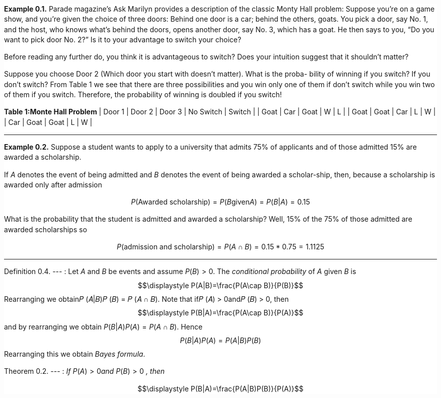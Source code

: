 
**Example 0.1.** Parade magazine’s Ask Marilyn provides a description of the classic Monty
Hall problem: Suppose you’re on a game show, and you’re given the choice of three doors:
Behind one door is a car; behind the others, goats. You pick a door, say No. 1, and the host,
who knows what’s behind the doors, opens another door, say No. 3, which has a goat. He then
says to you, “Do you want to pick door No. 2?” Is it to your advantage to switch your choice?

Before reading any further do, you think it is advantageous to switch? Does your intuition
suggest that it shouldn’t matter?

Suppose you choose Door 2 (Which door you start with doesn’t matter). What is the proba-
bility of winning if you switch? If you don’t switch? From Table 1 we see that there are three possibilities and you win only one of them if don’t switch while you win two of them if you switch. Therefore, the probability of winning is doubled if you switch!


**Table 1:Monte Hall Problem**
| Door 1 | Door 2 | Door 3 | No Switch | Switch |
| Goat | Car | Goat | W | L |
| Goat | Goat | Car | L | W |
| Car | Goat | Goat | L | W |

---

**Example 0.2.** Suppose a student wants to apply to a university that admits 75% of applicants
and of those admitted 15% are awarded a scholarship.

If $A$ denotes the event of being admitted and $B$ denotes the event of being awarded a scholar-ship, then, because a scholarship is awarded only after admission

$$\displaystyle P(\text{Awarded scholarship})=P(B \text{given} A) = P(B|A) = 0.15$$

What is the probability that the student is admitted and awarded a scholarship? Well, 15%
of the 75% of those admitted are awarded scholarships so

$$\displaystyle P(\text{admission and scholarship})=P(A\cap B)=0.15*0.75=1.1125$$

---

Definition 0.4. ---
: Let $A$ and $B$ be events and assume $P(B)>0$. The _conditional probability_ of
$A$ given $B$ is
$$\displaystyle P(A|B)=\frac{P(A\cap B)}{P(B)}$$
Rearranging we obtain𝑃 (𝐴|𝐵)𝑃 (𝐵) = 𝑃 (𝐴 ∩ 𝐵). Note that if𝑃 (𝐴) > 0and𝑃 (𝐵) > 0,
then
$$\displaystyle P(B|A)=\frac{P(A\cap B)}{P(A)}$$
and by rearranging we obtain $P(B|A)P(A)=P(A\cap B)$. Hence
$$\displaystyle P(B|A)P(A) = P(A|B)P(B)$$
Rearranging this we obtain _Bayes formula_.


Theorem 0.2. ---
:  _If_ $P(A)>0$_and_ $P(B)>0$ _, then_

$$\displaystyle P(B|A)=\frac{P(A|B)P(B)}{P(A)}$$
